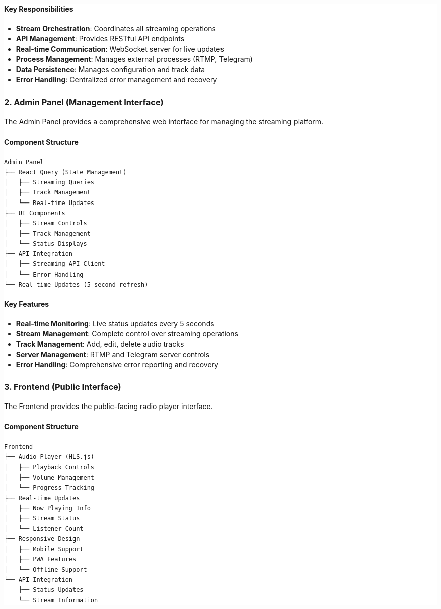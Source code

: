 #### Key Responsibilities
- **Stream Orchestration**: Coordinates all streaming operations
- **API Management**: Provides RESTful API endpoints
- **Real-time Communication**: WebSocket server for live updates
- **Process Management**: Manages external processes (RTMP, Telegram)
- **Data Persistence**: Manages configuration and track data
- **Error Handling**: Centralized error management and recovery

### 2. Admin Panel (Management Interface)

The Admin Panel provides a comprehensive web interface for managing the streaming platform.

#### Component Structure
```
Admin Panel
├── React Query (State Management)
│   ├── Streaming Queries
│   ├── Track Management
│   └── Real-time Updates
├── UI Components
│   ├── Stream Controls
│   ├── Track Management
│   └── Status Displays
├── API Integration
│   ├── Streaming API Client
│   └── Error Handling
└── Real-time Updates (5-second refresh)
```

#### Key Features
- **Real-time Monitoring**: Live status updates every 5 seconds
- **Stream Management**: Complete control over streaming operations
- **Track Management**: Add, edit, delete audio tracks
- **Server Management**: RTMP and Telegram server controls
- **Error Handling**: Comprehensive error reporting and recovery

### 3. Frontend (Public Interface)

The Frontend provides the public-facing radio player interface.

#### Component Structure
```
Frontend
├── Audio Player (HLS.js)
│   ├── Playback Controls
│   ├── Volume Management
│   └── Progress Tracking
├── Real-time Updates
│   ├── Now Playing Info
│   ├── Stream Status
│   └── Listener Count
├── Responsive Design
│   ├── Mobile Support
│   ├── PWA Features
│   └── Offline Support
└── API Integration
    ├── Status Updates
    └── Stream Information
```
